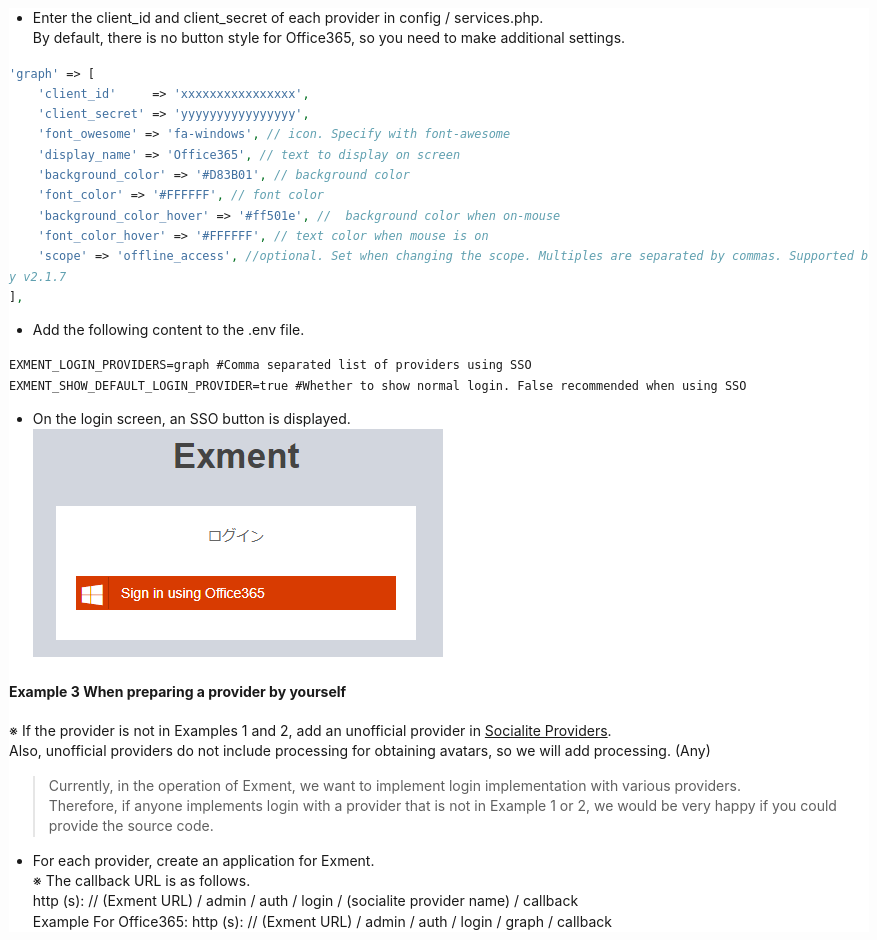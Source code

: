 - Enter the client_id and client_secret of each provider in config / services.php.  
By default, there is no button style for Office365, so you need to make additional settings.  

~~~ php
'graph' => [
    'client_id'     => 'xxxxxxxxxxxxxxxx',
    'client_secret' => 'yyyyyyyyyyyyyyyy',
    'font_owesome' => 'fa-windows', // icon. Specify with font-awesome
    'display_name' => 'Office365', // text to display on screen
    'background_color' => '#D83B01', // background color
    'font_color' => '#FFFFFF', // font color
    'background_color_hover' => '#ff501e', //  background color when on-mouse
    'font_color_hover' => '#FFFFFF', // text color when mouse is on
    'scope' => 'offline_access', //optional. Set when changing the scope. Multiples are separated by commas. Supported by v2.1.7
],
~~~

- Add the following content to the .env file.

~~~
EXMENT_LOGIN_PROVIDERS=graph #Comma separated list of providers using SSO
EXMENT_SHOW_DEFAULT_LOGIN_PROVIDER=true #Whether to show normal login. False recommended when using SSO
~~~

- On the login screen, an SSO button is displayed.  
![SSO login screen](img/quickstart/sso2.png)


#### Example 3 When preparing a provider by yourself
※ If the provider is not in Examples 1 and 2, add an unofficial provider in [Socialite Providers](https://socialiteproviders.github.io/).  
Also, unofficial providers do not include processing for obtaining avatars, so we will add processing. (Any)  

> Currently, in the operation of Exment, we want to implement login implementation with various providers.  
Therefore, if anyone implements login with a provider that is not in Example 1 or 2, we would be very happy if you could provide the source code.

- For each provider, create an application for Exment.  
※ The callback URL is as follows.  
http (s): // (Exment URL) / admin / auth / login / (socialite provider name) / callback  
Example For Office365: http (s): // (Exment URL) / admin / auth / login / graph / callback  
